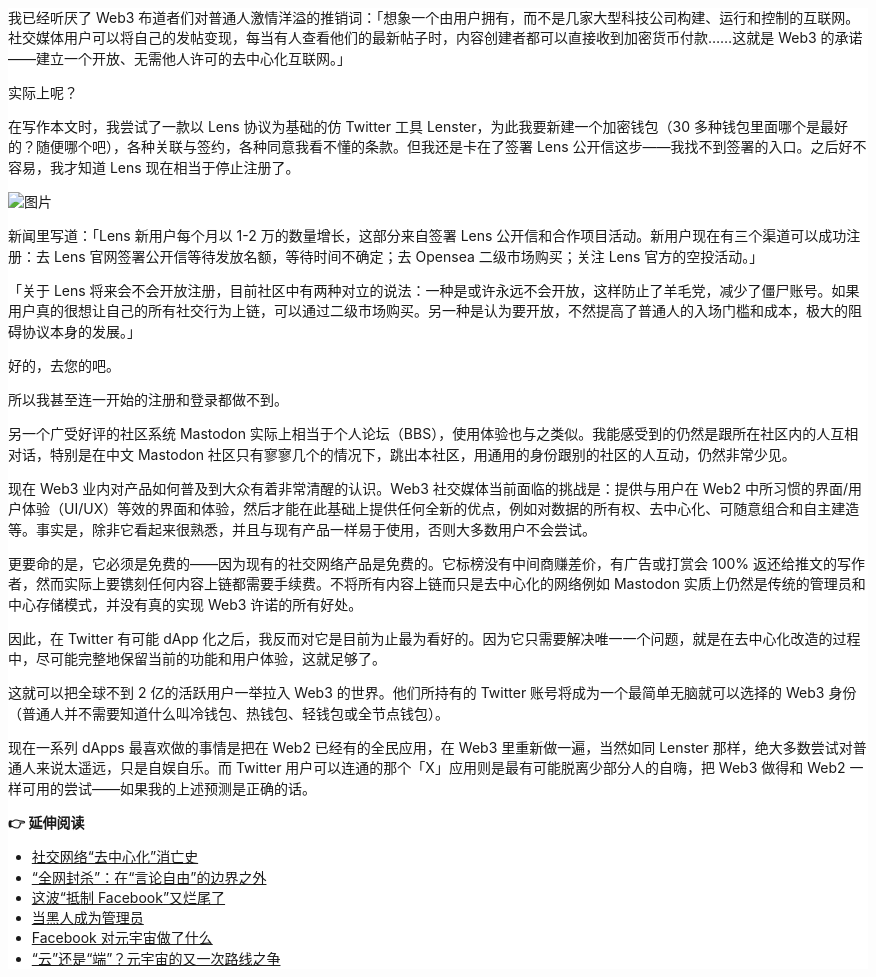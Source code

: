 我已经听厌了 Web3 布道者们对普通人激情洋溢的推销词：「想象一个由用户拥有，而不是几家大型科技公司构建、运行和控制的互联网。社交媒体用户可以将自己的发帖变现，每当有人查看他们的最新帖子时，内容创建者都可以直接收到加密货币付款……这就是 Web3 的承诺——建立一个开放、无需他人许可的去中心化互联网。」

实际上呢？

在写作本文时，我尝试了一款以 Lens 协议为基础的仿 Twitter 工具 Lenster，为此我要新建一个加密钱包（30 多种钱包里面哪个是最好的？随便哪个吧），各种关联与签约，各种同意我看不懂的条款。但我还是卡在了签署 Lens 公开信这步——我找不到签署的入口。之后好不容易，我才知道 Lens 现在相当于停止注册了。

![图片](https://lishuhang.me/img/2022/11/1106-04.jpg)

新闻里写道：「Lens 新用户每个月以 1-2 万的数量增长，这部分来自签署 Lens 公开信和合作项目活动。新用户现在有三个渠道可以成功注册：去 Lens 官网签署公开信等待发放名额，等待时间不确定；去 Opensea 二级市场购买；关注 Lens 官方的空投活动。」

「关于 Lens 将来会不会开放注册，目前社区中有两种对立的说法：一种是或许永远不会开放，这样防止了羊毛党，减少了僵尸账号。如果用户真的很想让自己的所有社交行为上链，可以通过二级市场购买。另一种是认为要开放，不然提高了普通人的入场门槛和成本，极大的阻碍协议本身的发展。」

好的，去您的吧。

所以我甚至连一开始的注册和登录都做不到。

另一个广受好评的社区系统 Mastodon 实际上相当于个人论坛（BBS），使用体验也与之类似。我能感受到的仍然是跟所在社区内的人互相对话，特别是在中文 Mastodon 社区只有寥寥几个的情况下，跳出本社区，用通用的身份跟别的社区的人互动，仍然非常少见。

现在 Web3 业内对产品如何普及到大众有着非常清醒的认识。Web3 社交媒体当前面临的挑战是：提供与用户在 Web2 中所习惯的界面/用户体验（UI/UX）等效的界面和体验，然后才能在此基础上提供任何全新的优点，例如对数据的所有权、去中心化、可随意组合和自主建造等。事实是，除非它看起来很熟悉，并且与现有产品一样易于使用，否则大多数用户不会尝试。

更要命的是，它必须是免费的——因为现有的社交网络产品是免费的。它标榜没有中间商赚差价，有广告或打赏会 100% 返还给推文的写作者，然而实际上要镌刻任何内容上链都需要手续费。不将所有内容上链而只是去中心化的网络例如 Mastodon 实质上仍然是传统的管理员和中心存储模式，并没有真的实现 Web3 许诺的所有好处。

因此，在 Twitter 有可能 dApp 化之后，我反而对它是目前为止最为看好的。因为它只需要解决唯一一个问题，就是在去中心化改造的过程中，尽可能完整地保留当前的功能和用户体验，这就足够了。

这就可以把全球不到 2 亿的活跃用户一举拉入 Web3 的世界。他们所持有的 Twitter 账号将成为一个最简单无脑就可以选择的 Web3 身份（普通人并不需要知道什么叫冷钱包、热钱包、轻钱包或全节点钱包）。

现在一系列 dApps 最喜欢做的事情是把在 Web2 已经有的全民应用，在 Web3 里重新做一遍，当然如同 Lenster 那样，绝大多数尝试对普通人来说太遥远，只是自娱自乐。而 Twitter 用户可以连通的那个「X」应用则是最有可能脱离少部分人的自嗨，把 Web3 做得和 Web2 一样可用的尝试——如果我的上述预测是正确的话。

**👉 延伸阅读**

- [社交网络“去中心化”消亡史](https://mp.weixin.qq.com/s?__biz=MjM5Mjg1ODIxMQ==&mid=2650661951&idx=1&sn=fb65ecab599d6bb393e755894a3336e4&scene=21#wechat_redirect)
- [“全网封杀”：在“言论自由”的边界之外](https://mp.weixin.qq.com/s?__biz=MjM5Mjg1ODIxMQ==&mid=2650660262&idx=1&sn=91ac378683ee5f953ceacf2c986fe225&scene=21#wechat_redirect)
- [这波“抵制 Facebook”又烂尾了](https://mp.weixin.qq.com/s?__biz=MjM5Mjg1ODIxMQ==&mid=2650661822&idx=1&sn=32fcb3642a21a1fd5697af3487deed0e&scene=21#wechat_redirect)
- [当黑人成为管理员](https://mp.weixin.qq.com/s?__biz=MjM5Mjg1ODIxMQ==&mid=2650661509&idx=1&sn=ef17f647e198413560fde4ecec2a2090&scene=21#wechat_redirect)
- [Facebook 对元宇宙做了什么](https://mp.weixin.qq.com/s?__biz=MjM5Mjg1ODIxMQ==&mid=2650662734&idx=1&sn=051737c8d175665ea8d5807eeab607ec&scene=21#wechat_redirect)
- [“云”还是“端”？元宇宙的又一次路线之争](https://mp.weixin.qq.com/s?__biz=MjM5Mjg1ODIxMQ==&mid=2650662893&idx=1&sn=9747272fe4bc7301fe58b4a74156bcfd&scene=21#wechat_redirect)